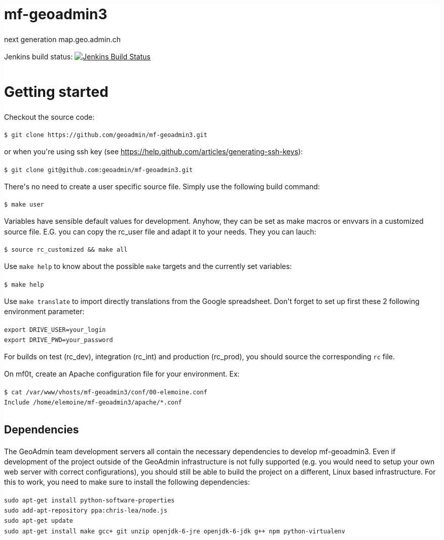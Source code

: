 mf-geoadmin3
============

next generation map.geo.admin.ch

Jenkins build status: [![Jenkins Build Status](https://jenkins.ci.bgdi.ch/buildStatus/icon?job=geoadmin3)](https://jenkins.prod.bgdi.ch/job/geoadmin3/)

# Getting started

Checkout the source code:

    $ git clone https://github.com/geoadmin/mf-geoadmin3.git

or when you're using ssh key (see https://help.github.com/articles/generating-ssh-keys):

    $ git clone git@github.com:geoadmin/mf-geoadmin3.git

There's no need to create a user specific source file. Simply use the following
build command:

    $ make user

Variables have sensible default values for development. Anyhow, they can be set as make macros or envvars in a customized source file. E.G. you can copy the rc_user file and adapt it to your needs. They you can lauch:

    $ source rc_customized && make all

Use `make help` to know about the possible `make` targets and the currently set variables:

    $ make help

Use `make translate` to import directly translations from the Google spreadsheet. Don't forget to set up first these 2 following environment parameter:
    
    export DRIVE_USER=your_login
    export DRIVE_PWD=your_password

For builds on test (rc_dev), integration (rc_int) and production (rc_prod), you
should source the corresponding `rc` file.

On mf0t, create an Apache configuration file for your environment. Ex:

    $ cat /var/www/vhosts/mf-geoadmin3/conf/00-elemoine.conf
    Include /home/elemoine/mf-geoadmin3/apache/*.conf 

## Dependencies

The GeoAdmin team development servers all contain the necessary dependencies
to develop mf-geoadmin3. Even if development of the project outside of the
GeoAdmin infrastructure is not fully supported (e.g. you would need to
setup your own web server with correct configurations), you should still
be able to build the project on a different, Linux based infrastructure. For
this to work, you need to make sure to install the following dependencies:

    sudo apt-get install python-software-properties 
    sudo add-apt-repository ppa:chris-lea/node.js 
    sudo apt-get update
    sudo apt-get install make gcc+ git unzip openjdk-6-jre openjdk-6-jdk g++ npm python-virtualenv
